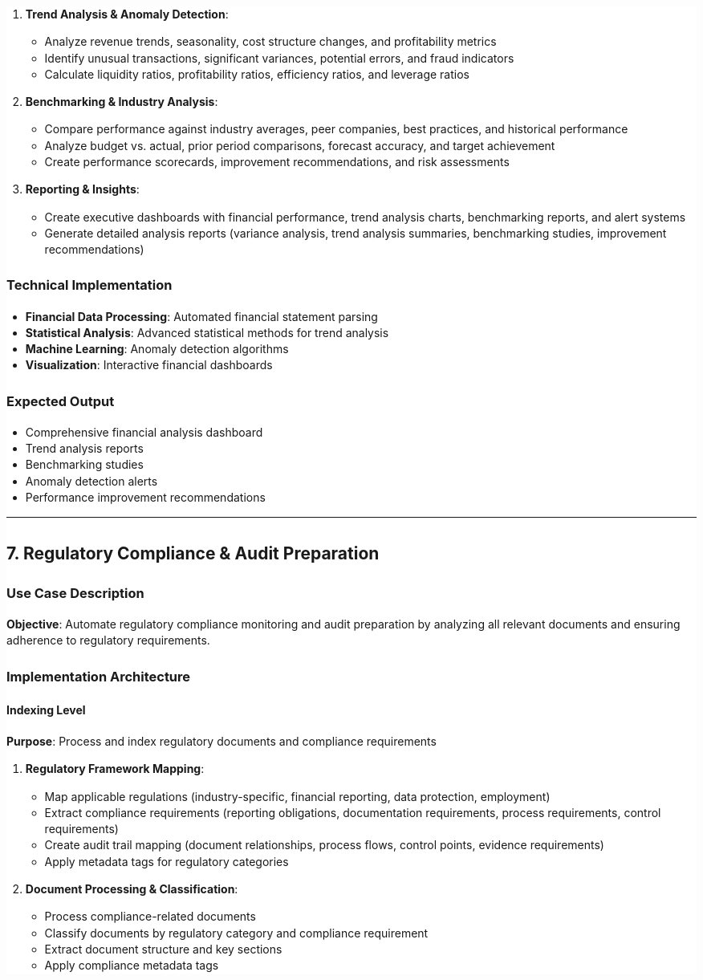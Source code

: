 1. **Trend Analysis & Anomaly Detection**:
   - Analyze revenue trends, seasonality, cost structure changes, and profitability metrics
   - Identify unusual transactions, significant variances, potential errors, and fraud indicators
   - Calculate liquidity ratios, profitability ratios, efficiency ratios, and leverage ratios

2. **Benchmarking & Industry Analysis**:
   - Compare performance against industry averages, peer companies, best practices, and historical performance
   - Analyze budget vs. actual, prior period comparisons, forecast accuracy, and target achievement
   - Create performance scorecards, improvement recommendations, and risk assessments

3. **Reporting & Insights**:
   - Create executive dashboards with financial performance, trend analysis charts, benchmarking reports, and alert systems
   - Generate detailed analysis reports (variance analysis, trend analysis summaries, benchmarking studies, improvement recommendations)

### Technical Implementation
- **Financial Data Processing**: Automated financial statement parsing
- **Statistical Analysis**: Advanced statistical methods for trend analysis
- **Machine Learning**: Anomaly detection algorithms
- **Visualization**: Interactive financial dashboards

### Expected Output
- Comprehensive financial analysis dashboard
- Trend analysis reports
- Benchmarking studies
- Anomaly detection alerts
- Performance improvement recommendations

---

## 7. Regulatory Compliance & Audit Preparation

### Use Case Description
**Objective**: Automate regulatory compliance monitoring and audit preparation by analyzing all relevant documents and ensuring adherence to regulatory requirements.

### Implementation Architecture

#### Indexing Level
**Purpose**: Process and index regulatory documents and compliance requirements

1. **Regulatory Framework Mapping**:
   - Map applicable regulations (industry-specific, financial reporting, data protection, employment)
   - Extract compliance requirements (reporting obligations, documentation requirements, process requirements, control requirements)
   - Create audit trail mapping (document relationships, process flows, control points, evidence requirements)
   - Apply metadata tags for regulatory categories

2. **Document Processing & Classification**:
   - Process compliance-related documents
   - Classify documents by regulatory category and compliance requirement
   - Extract document structure and key sections
   - Apply compliance metadata tags
